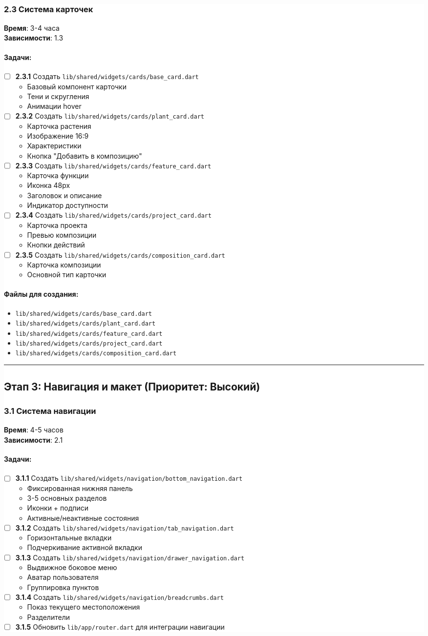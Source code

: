 ### 2.3 Система карточек
**Время**: 3-4 часа  
**Зависимости**: 1.3

#### Задачи:
- [ ] **2.3.1** Создать `lib/shared/widgets/cards/base_card.dart`
  - Базовый компонент карточки
  - Тени и скругления
  - Анимации hover
- [ ] **2.3.2** Создать `lib/shared/widgets/cards/plant_card.dart`
  - Карточка растения
  - Изображение 16:9
  - Характеристики
  - Кнопка "Добавить в композицию"
- [ ] **2.3.3** Создать `lib/shared/widgets/cards/feature_card.dart`
  - Карточка функции
  - Иконка 48px
  - Заголовок и описание
  - Индикатор доступности
- [ ] **2.3.4** Создать `lib/shared/widgets/cards/project_card.dart`
  - Карточка проекта
  - Превью композиции
  - Кнопки действий
- [ ] **2.3.5** Создать `lib/shared/widgets/cards/composition_card.dart`
  - Карточка композиции
  - Основной тип карточки

#### Файлы для создания:
- `lib/shared/widgets/cards/base_card.dart`
- `lib/shared/widgets/cards/plant_card.dart`
- `lib/shared/widgets/cards/feature_card.dart`
- `lib/shared/widgets/cards/project_card.dart`
- `lib/shared/widgets/cards/composition_card.dart`

---

## Этап 3: Навигация и макет (Приоритет: Высокий)

### 3.1 Система навигации
**Время**: 4-5 часов  
**Зависимости**: 2.1

#### Задачи:
- [ ] **3.1.1** Создать `lib/shared/widgets/navigation/bottom_navigation.dart`
  - Фиксированная нижняя панель
  - 3-5 основных разделов
  - Иконки + подписи
  - Активные/неактивные состояния
- [ ] **3.1.2** Создать `lib/shared/widgets/navigation/tab_navigation.dart`
  - Горизонтальные вкладки
  - Подчеркивание активной вкладки
- [ ] **3.1.3** Создать `lib/shared/widgets/navigation/drawer_navigation.dart`
  - Выдвижное боковое меню
  - Аватар пользователя
  - Группировка пунктов
- [ ] **3.1.4** Создать `lib/shared/widgets/navigation/breadcrumbs.dart`
  - Показ текущего местоположения
  - Разделители
- [ ] **3.1.5** Обновить `lib/app/router.dart` для интеграции навигации
